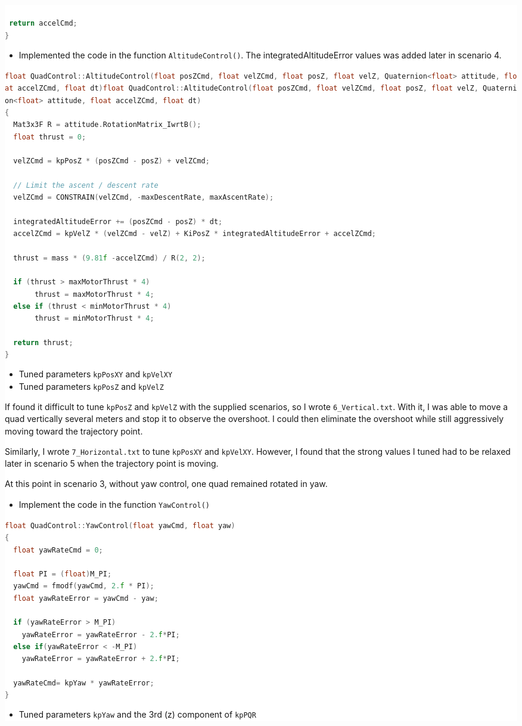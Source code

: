  ```c++
  
  return accelCmd;
} 
```
 - Implemented the code in the function `AltitudeControl()`.  The integratedAltitudeError values was added later in scenario 4.
```c++
float QuadControl::AltitudeControl(float posZCmd, float velZCmd, float posZ, float velZ, Quaternion<float> attitude, float accelZCmd, float dt)float QuadControl::AltitudeControl(float posZCmd, float velZCmd, float posZ, float velZ, Quaternion<float> attitude, float accelZCmd, float dt)
{
  Mat3x3F R = attitude.RotationMatrix_IwrtB();   
  float thrust = 0;
  
  velZCmd = kpPosZ * (posZCmd - posZ) + velZCmd;

  // Limit the ascent / descent rate
  velZCmd = CONSTRAIN(velZCmd, -maxDescentRate, maxAscentRate);

  integratedAltitudeError += (posZCmd - posZ) * dt;
  accelZCmd = kpVelZ * (velZCmd - velZ) + KiPosZ * integratedAltitudeError + accelZCmd;

  thrust = mass * (9.81f -accelZCmd) / R(2, 2);  

  if (thrust > maxMotorThrust * 4)
	   thrust = maxMotorThrust * 4;
  else if (thrust < minMotorThrust * 4)
	   thrust = minMotorThrust * 4;

  return thrust;
}
```
 - Tuned parameters `kpPosXY` and  `kpVelXY`
 - Tuned parameters `kpPosZ` and `kpVelZ`

If found it difficult to tune `kpPosZ` and `kpVelZ` with the supplied scenarios, so I wrote `6_Vertical.txt`. With it, I was able to move a quad vertically several meters and stop it to observe the overshoot.  I could then eliminate the overshoot while still aggressively moving toward the trajectory point.

Similarly, I wrote `7_Horizontal.txt` to tune `kpPosXY` and  `kpVelXY`.  However, I found that the strong values I tuned had to be relaxed later in scenario 5 when the trajectory point is moving.

At this point in scenario 3, without yaw control, one quad remained rotated in yaw.

 - Implement the code in the function `YawControl()`
```c++
float QuadControl::YawControl(float yawCmd, float yaw)
{
  float yawRateCmd = 0;
   
  float PI = (float)M_PI;
  yawCmd = fmodf(yawCmd, 2.f * PI);
  float yawRateError = yawCmd - yaw;

  if (yawRateError > M_PI)
    yawRateError = yawRateError - 2.f*PI;
  else if(yawRateError < -M_PI)
    yawRateError = yawRateError + 2.f*PI;

  yawRateCmd= kpYaw * yawRateError;
}
```
 - Tuned parameters `kpYaw` and the 3rd (z) component of `kpPQR`
